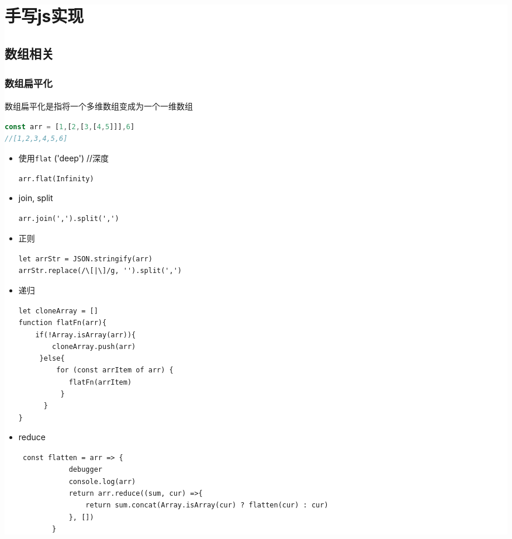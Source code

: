 # 手写js实现

## 数组相关

### 数组扁平化

数组扁平化是指将一个多维数组变成为一个一维数组

````javascript
const arr = [1,[2,[3,[4,5]]],6]
//[1,2,3,4,5,6]
````

- 使用`flat` ('deep') //深度

  ````
  arr.flat(Infinity)
  ````

- join, split

  ```
  arr.join(',').split(',')
  ```

- 正则

  ```
  let arrStr = JSON.stringify(arr)
  arrStr.replace(/\[|\]/g, '').split(',')
  ```

- 递归

  ```
  let cloneArray = []
  function flatFn(arr){
      if(!Array.isArray(arr)){
          cloneArray.push(arr)
       }else{
           for (const arrItem of arr) {
              flatFn(arrItem)
            }
        }
  }
  ```

- reduce

  ```
   const flatten = arr => {
              debugger
              console.log(arr)
              return arr.reduce((sum, cur) =>{
                  return sum.concat(Array.isArray(cur) ? flatten(cur) : cur)
              }, [])
          }
  ```
